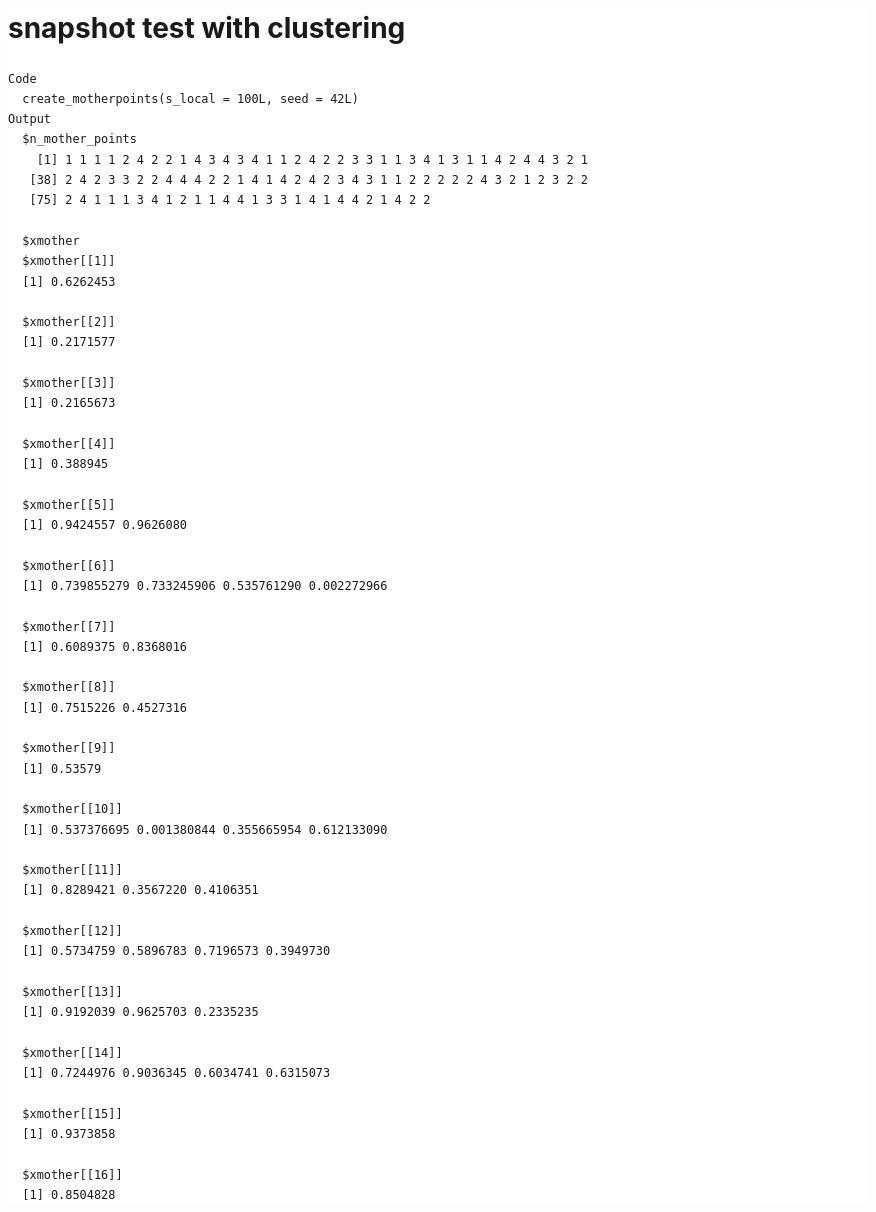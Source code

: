 # snapshot test with clustering

    Code
      create_motherpoints(s_local = 100L, seed = 42L)
    Output
      $n_mother_points
        [1] 1 1 1 1 2 4 2 2 1 4 3 4 3 4 1 1 2 4 2 2 3 3 1 1 3 4 1 3 1 1 4 2 4 4 3 2 1
       [38] 2 4 2 3 3 2 2 4 4 4 2 2 1 4 1 4 2 4 2 3 4 3 1 1 2 2 2 2 2 4 3 2 1 2 3 2 2
       [75] 2 4 1 1 1 3 4 1 2 1 1 4 4 1 3 3 1 4 1 4 4 2 1 4 2 2
      
      $xmother
      $xmother[[1]]
      [1] 0.6262453
      
      $xmother[[2]]
      [1] 0.2171577
      
      $xmother[[3]]
      [1] 0.2165673
      
      $xmother[[4]]
      [1] 0.388945
      
      $xmother[[5]]
      [1] 0.9424557 0.9626080
      
      $xmother[[6]]
      [1] 0.739855279 0.733245906 0.535761290 0.002272966
      
      $xmother[[7]]
      [1] 0.6089375 0.8368016
      
      $xmother[[8]]
      [1] 0.7515226 0.4527316
      
      $xmother[[9]]
      [1] 0.53579
      
      $xmother[[10]]
      [1] 0.537376695 0.001380844 0.355665954 0.612133090
      
      $xmother[[11]]
      [1] 0.8289421 0.3567220 0.4106351
      
      $xmother[[12]]
      [1] 0.5734759 0.5896783 0.7196573 0.3949730
      
      $xmother[[13]]
      [1] 0.9192039 0.9625703 0.2335235
      
      $xmother[[14]]
      [1] 0.7244976 0.9036345 0.6034741 0.6315073
      
      $xmother[[15]]
      [1] 0.9373858
      
      $xmother[[16]]
      [1] 0.8504828
      